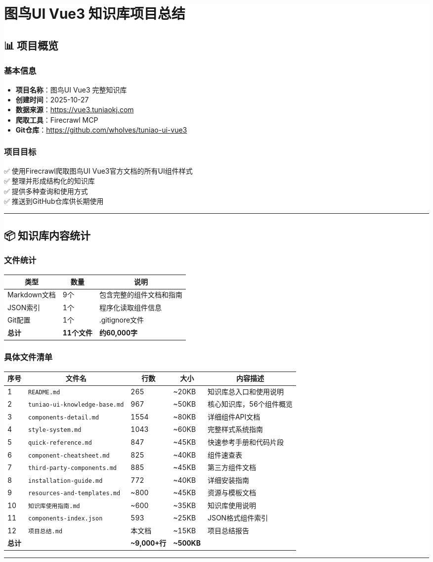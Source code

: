 # 图鸟UI Vue3 知识库项目总结

## 📊 项目概览

### 基本信息
- **项目名称**：图鸟UI Vue3 完整知识库
- **创建时间**：2025-10-27
- **数据来源**：https://vue3.tuniaokj.com
- **爬取工具**：Firecrawl MCP
- **Git仓库**：https://github.com/wholves/tuniao-ui-vue3

### 项目目标
✅ 使用Firecrawl爬取图鸟UI Vue3官方文档的所有UI组件样式  
✅ 整理并形成结构化的知识库  
✅ 提供多种查询和使用方式  
✅ 推送到GitHub仓库供长期使用

---

## 📦 知识库内容统计

### 文件统计
| 类型 | 数量 | 说明 |
|------|------|------|
| Markdown文档 | 9个 | 包含完整的组件文档和指南 |
| JSON索引 | 1个 | 程序化读取组件信息 |
| Git配置 | 1个 | .gitignore文件 |
| **总计** | **11个文件** | **约60,000字** |

### 具体文件清单

| 序号 | 文件名 | 行数 | 大小 | 内容描述 |
|------|--------|------|------|----------|
| 1 | `README.md` | 265 | ~20KB | 知识库总入口和使用说明 |
| 2 | `tuniao-ui-knowledge-base.md` | 967 | ~50KB | 核心知识库，56个组件概览 |
| 3 | `components-detail.md` | 1554 | ~80KB | 详细组件API文档 |
| 4 | `style-system.md` | 1043 | ~60KB | 完整样式系统指南 |
| 5 | `quick-reference.md` | 847 | ~45KB | 快速参考手册和代码片段 |
| 6 | `component-cheatsheet.md` | 825 | ~40KB | 组件速查表 |
| 7 | `third-party-components.md` | 885 | ~45KB | 第三方组件文档 |
| 8 | `installation-guide.md` | 772 | ~40KB | 详细安装指南 |
| 9 | `resources-and-templates.md` | ~800 | ~45KB | 资源与模板文档 |
| 10 | `知识库使用指南.md` | ~600 | ~35KB | 知识库使用说明 |
| 11 | `components-index.json` | 593 | ~25KB | JSON格式组件索引 |
| 12 | `项目总结.md` | 本文档 | ~15KB | 项目总结报告 |
| **总计** | | **~9,000+行** | **~500KB** | |

---